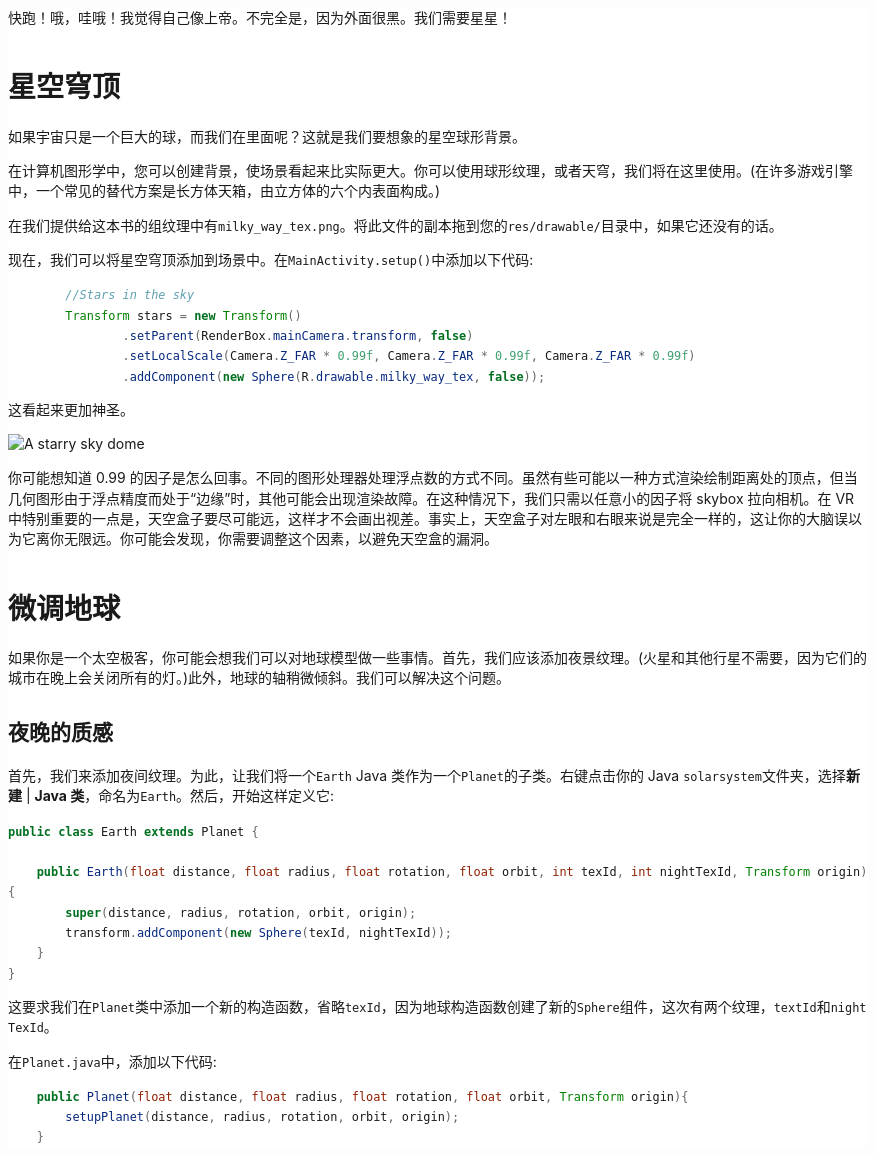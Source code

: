 快跑！哦，哇哦！我觉得自己像上帝。不完全是，因为外面很黑。我们需要星星！

# 星空穹顶

如果宇宙只是一个巨大的球，而我们在里面呢？这就是我们要想象的星空球形背景。

在计算机图形学中，您可以创建背景，使场景看起来比实际更大。你可以使用球形纹理，或者天穹，我们将在这里使用。(在许多游戏引擎中，一个常见的替代方案是长方体天箱，由立方体的六个内表面构成。)

在我们提供给这本书的组纹理中有`milky_way_tex.png`。将此文件的副本拖到您的`res/drawable/`目录中，如果它还没有的话。

现在，我们可以将星空穹顶添加到场景中。在`MainActivity.setup()`中添加以下代码:

```java
        //Stars in the sky
        Transform stars = new Transform()
                .setParent(RenderBox.mainCamera.transform, false)
                .setLocalScale(Camera.Z_FAR * 0.99f, Camera.Z_FAR * 0.99f, Camera.Z_FAR * 0.99f)
                .addComponent(new Sphere(R.drawable.milky_way_tex, false));
```

这看起来更加神圣。

![A starry sky dome](graphics/B05144_06_09.jpg)

你可能想知道 0.99 的因子是怎么回事。不同的图形处理器处理浮点数的方式不同。虽然有些可能以一种方式渲染绘制距离处的顶点，但当几何图形由于浮点精度而处于“边缘”时，其他可能会出现渲染故障。在这种情况下，我们只需以任意小的因子将 skybox 拉向相机。在 VR 中特别重要的一点是，天空盒子要尽可能远，这样才不会画出视差。事实上，天空盒子对左眼和右眼来说是完全一样的，这让你的大脑误以为它离你无限远。你可能会发现，你需要调整这个因素，以避免天空盒的漏洞。

# 微调地球

如果你是一个太空极客，你可能会想我们可以对地球模型做一些事情。首先，我们应该添加夜景纹理。(火星和其他行星不需要，因为它们的城市在晚上会关闭所有的灯。)此外，地球的轴稍微倾斜。我们可以解决这个问题。

## 夜晚的质感

首先，我们来添加夜间纹理。为此，让我们将一个`Earth` Java 类作为一个`Planet`的子类。右键点击你的 Java `solarsystem`文件夹，选择**新建** | **Java 类**，命名为`Earth`。然后，开始这样定义它:

```java
public class Earth extends Planet {

    public Earth(float distance, float radius, float rotation, float orbit, int texId, int nightTexId, Transform origin) {
        super(distance, radius, rotation, orbit, origin);
        transform.addComponent(new Sphere(texId, nightTexId));
    }
}
```

这要求我们在`Planet`类中添加一个新的构造函数，省略`texId`，因为地球构造函数创建了新的`Sphere`组件，这次有两个纹理，`textId`和`nightTexId`。

在`Planet.java`中，添加以下代码:

```java
    public Planet(float distance, float radius, float rotation, float orbit, Transform origin){
        setupPlanet(distance, radius, rotation, orbit, origin);
    }
```
